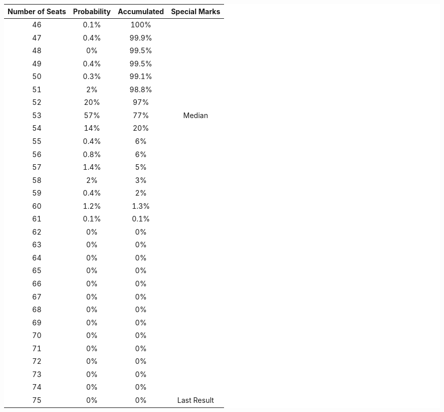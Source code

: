 | Number of Seats | Probability | Accumulated | Special Marks |
|:---------------:|:-----------:|:-----------:|:-------------:|
| 46 | 0.1% | 100% |  |
| 47 | 0.4% | 99.9% |  |
| 48 | 0% | 99.5% |  |
| 49 | 0.4% | 99.5% |  |
| 50 | 0.3% | 99.1% |  |
| 51 | 2% | 98.8% |  |
| 52 | 20% | 97% |  |
| 53 | 57% | 77% | Median |
| 54 | 14% | 20% |  |
| 55 | 0.4% | 6% |  |
| 56 | 0.8% | 6% |  |
| 57 | 1.4% | 5% |  |
| 58 | 2% | 3% |  |
| 59 | 0.4% | 2% |  |
| 60 | 1.2% | 1.3% |  |
| 61 | 0.1% | 0.1% |  |
| 62 | 0% | 0% |  |
| 63 | 0% | 0% |  |
| 64 | 0% | 0% |  |
| 65 | 0% | 0% |  |
| 66 | 0% | 0% |  |
| 67 | 0% | 0% |  |
| 68 | 0% | 0% |  |
| 69 | 0% | 0% |  |
| 70 | 0% | 0% |  |
| 71 | 0% | 0% |  |
| 72 | 0% | 0% |  |
| 73 | 0% | 0% |  |
| 74 | 0% | 0% |  |
| 75 | 0% | 0% | Last Result |
